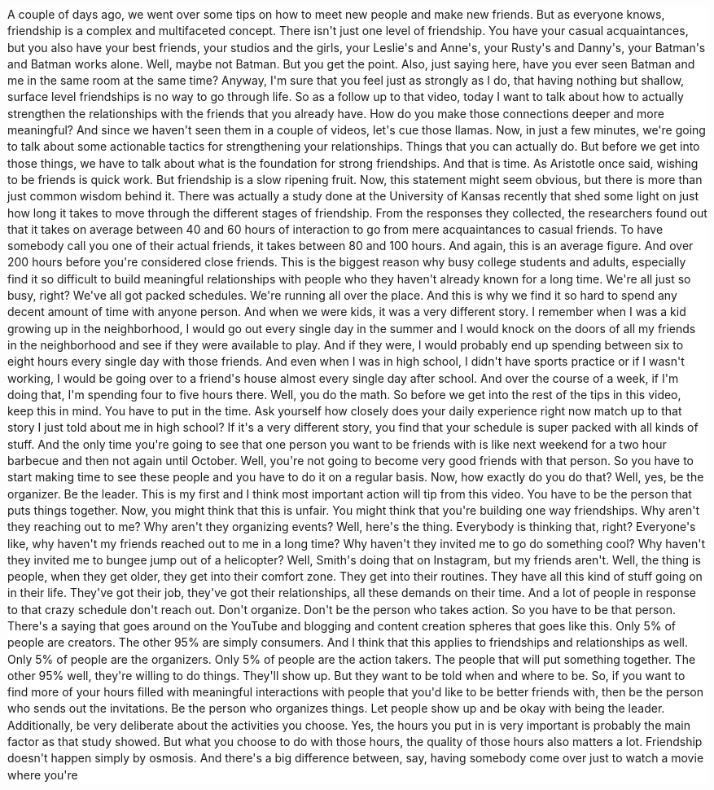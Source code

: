  A couple of days ago, we went over some tips on how to meet new people and make new friends. But as everyone knows, friendship is a complex and multifaceted concept. There isn't just one level of friendship. You have your casual acquaintances, but you also have your best friends, your studios and the girls, your Leslie's and Anne's, your Rusty's and Danny's, your Batman's and Batman works alone. Well, maybe not Batman. But you get the point. Also, just saying here, have you ever seen Batman and me in the same room at the same time? Anyway, I'm sure that you feel just as strongly as I do, that having nothing but shallow, surface level friendships is no way to go through life. So as a follow up to that video, today I want to talk about how to actually strengthen the relationships with the friends that you already have. How do you make those connections deeper and more meaningful? And since we haven't seen them in a couple of videos, let's cue those llamas. Now, in just a few minutes, we're going to talk about some actionable tactics for strengthening your relationships. Things that you can actually do. But before we get into those things, we have to talk about what is the foundation for strong friendships. And that is time. As Aristotle once said, wishing to be friends is quick work. But friendship is a slow ripening fruit. Now, this statement might seem obvious, but there is more than just common wisdom behind it. There was actually a study done at the University of Kansas recently that shed some light on just how long it takes to move through the different stages of friendship. From the responses they collected, the researchers found out that it takes on average between 40 and 60 hours of interaction to go from mere acquaintances to casual friends. To have somebody call you one of their actual friends, it takes between 80 and 100 hours. And again, this is an average figure. And over 200 hours before you're considered close friends. This is the biggest reason why busy college students and adults, especially find it so difficult to build meaningful relationships with people who they haven't already known for a long time. We're all just so busy, right? We've all got packed schedules. We're running all over the place. And this is why we find it so hard to spend any decent amount of time with anyone person. And when we were kids, it was a very different story. I remember when I was a kid growing up in the neighborhood, I would go out every single day in the summer and I would knock on the doors of all my friends in the neighborhood and see if they were available to play. And if they were, I would probably end up spending between six to eight hours every single day with those friends. And even when I was in high school, I didn't have sports practice or if I wasn't working, I would be going over to a friend's house almost every single day after school. And over the course of a week, if I'm doing that, I'm spending four to five hours there. Well, you do the math. So before we get into the rest of the tips in this video, keep this in mind. You have to put in the time. Ask yourself how closely does your daily experience right now match up to that story I just told about me in high school? If it's a very different story, you find that your schedule is super packed with all kinds of stuff. And the only time you're going to see that one person you want to be friends with is like next weekend for a two hour barbecue and then not again until October. Well, you're not going to become very good friends with that person. So you have to start making time to see these people and you have to do it on a regular basis. Now, how exactly do you do that? Well, yes, be the organizer. Be the leader. This is my first and I think most important action will tip from this video. You have to be the person that puts things together. Now, you might think that this is unfair. You might think that you're building one way friendships. Why aren't they reaching out to me? Why aren't they organizing events? Well, here's the thing. Everybody is thinking that, right? Everyone's like, why haven't my friends reached out to me in a long time? Why haven't they invited me to go do something cool? Why haven't they invited me to bungee jump out of a helicopter? Well, Smith's doing that on Instagram, but my friends aren't. Well, the thing is people, when they get older, they get into their comfort zone. They get into their routines. They have all this kind of stuff going on in their life. They've got their job, they've got their relationships, all these demands on their time. And a lot of people in response to that crazy schedule don't reach out. Don't organize. Don't be the person who takes action. So you have to be that person. There's a saying that goes around on the YouTube and blogging and content creation spheres that goes like this. Only 5% of people are creators. The other 95% are simply consumers. And I think that this applies to friendships and relationships as well. Only 5% of people are the organizers. Only 5% of people are the action takers. The people that will put something together. The other 95% well, they're willing to do things. They'll show up. But they want to be told when and where to be. So, if you want to find more of your hours filled with meaningful interactions with people that you'd like to be better friends with, then be the person who sends out the invitations. Be the person who organizes things. Let people show up and be okay with being the leader. Additionally, be very deliberate about the activities you choose. Yes, the hours you put in is very important is probably the main factor as that study showed. But what you choose to do with those hours, the quality of those hours also matters a lot. Friendship doesn't happen simply by osmosis. And there's a big difference between, say, having somebody come over just to watch a movie where you're